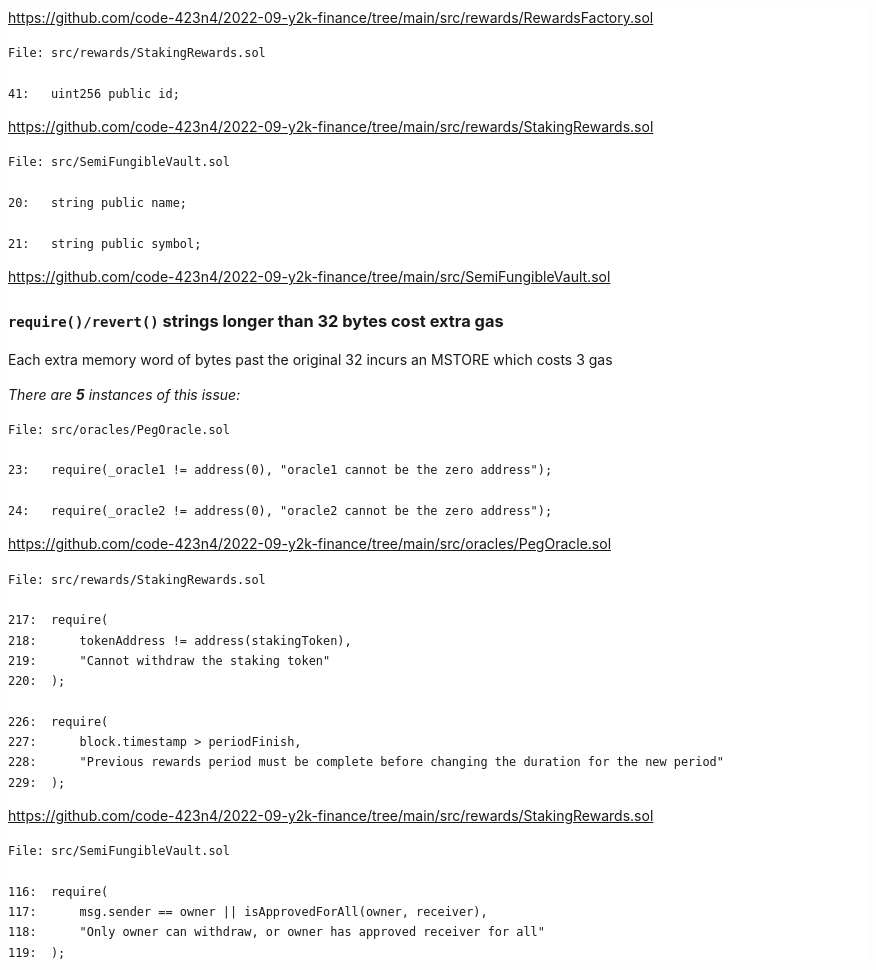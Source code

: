 https://github.com/code-423n4/2022-09-y2k-finance/tree/main/src/rewards/RewardsFactory.sol

```solidity
File: src/rewards/StakingRewards.sol

41:   uint256 public id;
```

https://github.com/code-423n4/2022-09-y2k-finance/tree/main/src/rewards/StakingRewards.sol

```solidity
File: src/SemiFungibleVault.sol

20:   string public name;

21:   string public symbol;
```

https://github.com/code-423n4/2022-09-y2k-finance/tree/main/src/SemiFungibleVault.sol

### `require()/revert()` strings longer than 32 bytes cost extra gas

Each extra memory word of bytes past the original 32 incurs an MSTORE which costs 3 gas

_There are **5** instances of this issue:_

```solidity
File: src/oracles/PegOracle.sol

23:   require(_oracle1 != address(0), "oracle1 cannot be the zero address");

24:   require(_oracle2 != address(0), "oracle2 cannot be the zero address");
```

https://github.com/code-423n4/2022-09-y2k-finance/tree/main/src/oracles/PegOracle.sol

```solidity
File: src/rewards/StakingRewards.sol

217:  require(
218:      tokenAddress != address(stakingToken),
219:      "Cannot withdraw the staking token"
220:  );

226:  require(
227:      block.timestamp > periodFinish,
228:      "Previous rewards period must be complete before changing the duration for the new period"
229:  );
```

https://github.com/code-423n4/2022-09-y2k-finance/tree/main/src/rewards/StakingRewards.sol

```solidity
File: src/SemiFungibleVault.sol

116:  require(
117:      msg.sender == owner || isApprovedForAll(owner, receiver),
118:      "Only owner can withdraw, or owner has approved receiver for all"
119:  );
```
